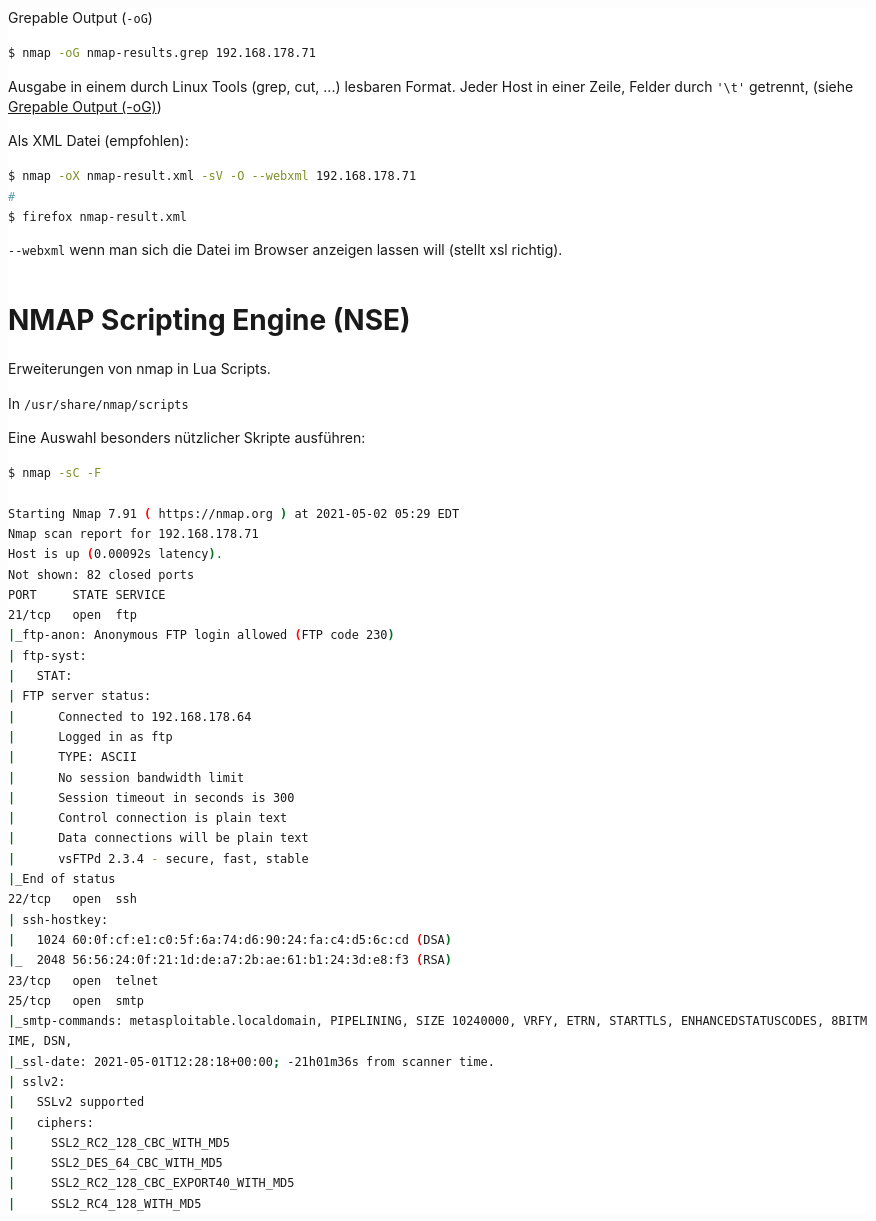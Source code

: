 Grepable Output (`-oG`)

```bash
$ nmap -oG nmap-results.grep 192.168.178.71
```

Ausgabe in einem durch Linux Tools (grep, cut, ...) lesbaren Format. Jeder Host in einer Zeile, Felder durch `'\t'` getrennt, (siehe [Grepable Output (-oG)](https://nmap.org/book/output-formats-grepable-output.html))


Als XML Datei (empfohlen):

```bash
$ nmap -oX nmap-result.xml -sV -O --webxml 192.168.178.71
#
$ firefox nmap-result.xml
```

`--webxml` wenn man sich die Datei im Browser anzeigen lassen will (stellt xsl richtig).



# NMAP Scripting Engine (NSE)

Erweiterungen von nmap in Lua Scripts.

In `/usr/share/nmap/scripts`

Eine Auswahl besonders nützlicher Skripte ausführen:

```bash
$ nmap -sC -F

Starting Nmap 7.91 ( https://nmap.org ) at 2021-05-02 05:29 EDT
Nmap scan report for 192.168.178.71
Host is up (0.00092s latency).
Not shown: 82 closed ports
PORT     STATE SERVICE
21/tcp   open  ftp
|_ftp-anon: Anonymous FTP login allowed (FTP code 230)
| ftp-syst: 
|   STAT: 
| FTP server status:
|      Connected to 192.168.178.64
|      Logged in as ftp
|      TYPE: ASCII
|      No session bandwidth limit
|      Session timeout in seconds is 300
|      Control connection is plain text
|      Data connections will be plain text
|      vsFTPd 2.3.4 - secure, fast, stable
|_End of status
22/tcp   open  ssh
| ssh-hostkey: 
|   1024 60:0f:cf:e1:c0:5f:6a:74:d6:90:24:fa:c4:d5:6c:cd (DSA)
|_  2048 56:56:24:0f:21:1d:de:a7:2b:ae:61:b1:24:3d:e8:f3 (RSA)
23/tcp   open  telnet
25/tcp   open  smtp
|_smtp-commands: metasploitable.localdomain, PIPELINING, SIZE 10240000, VRFY, ETRN, STARTTLS, ENHANCEDSTATUSCODES, 8BITMIME, DSN, 
|_ssl-date: 2021-05-01T12:28:18+00:00; -21h01m36s from scanner time.
| sslv2: 
|   SSLv2 supported
|   ciphers: 
|     SSL2_RC2_128_CBC_WITH_MD5
|     SSL2_DES_64_CBC_WITH_MD5
|     SSL2_RC2_128_CBC_EXPORT40_WITH_MD5
|     SSL2_RC4_128_WITH_MD5
```